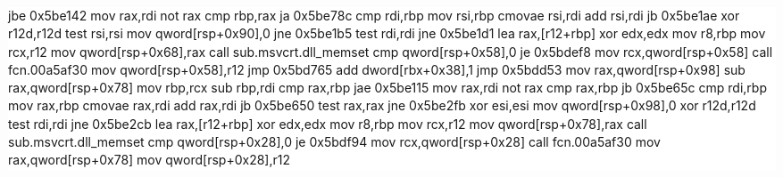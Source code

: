 jbe 0x5be142
mov rax,rdi
not rax
cmp rbp,rax
ja 0x5be78c
cmp rdi,rbp
mov rsi,rbp
cmovae rsi,rdi
add rsi,rdi
jb 0x5be1ae
xor r12d,r12d
test rsi,rsi
mov qword[rsp+0x90],0
jne 0x5be1b5
test rdi,rdi
jne 0x5be1d1
lea rax,[r12+rbp]
xor edx,edx
mov r8,rbp
mov rcx,r12
mov qword[rsp+0x68],rax
call sub.msvcrt.dll_memset
cmp qword[rsp+0x58],0
je 0x5bdef8
mov rcx,qword[rsp+0x58]
call fcn.00a5af30
mov qword[rsp+0x58],r12
jmp 0x5bd765
add dword[rbx+0x38],1
jmp 0x5bdd53
mov rax,qword[rsp+0x98]
sub rax,qword[rsp+0x78]
mov rbp,rcx
sub rbp,rdi
cmp rax,rbp
jae 0x5be115
mov rax,rdi
not rax
cmp rax,rbp
jb 0x5be65c
cmp rdi,rbp
mov rax,rbp
cmovae rax,rdi
add rax,rdi
jb 0x5be650
test rax,rax
jne 0x5be2fb
xor esi,esi
mov qword[rsp+0x98],0
xor r12d,r12d
test rdi,rdi
jne 0x5be2cb
lea rax,[r12+rbp]
xor edx,edx
mov r8,rbp
mov rcx,r12
mov qword[rsp+0x78],rax
call sub.msvcrt.dll_memset
cmp qword[rsp+0x28],0
je 0x5bdf94
mov rcx,qword[rsp+0x28]
call fcn.00a5af30
mov rax,qword[rsp+0x78]
mov qword[rsp+0x28],r12

[similar_1_ref]: /report/fcn.00680c50@a5905e3c253c25bbaf727a1a18fe8ed1
[similar_2_ref]: /report/fcn.00680030@a5905e3c253c25bbaf727a1a18fe8ed1
[similar_3_ref]: /report/fcn.005ba960@a5905e3c253c25bbaf727a1a18fe8ed1
[similar_4_ref]: /report/fcn.0069ed20@a5905e3c253c25bbaf727a1a18fe8ed1
[similar_5_ref]: /report/fcn.006a0db0@a5905e3c253c25bbaf727a1a18fe8ed1
[virustotal_ref]: https://www.virustotal.com/gui/file/a5905e3c253c25bbaf727a1a18fe8ed1
